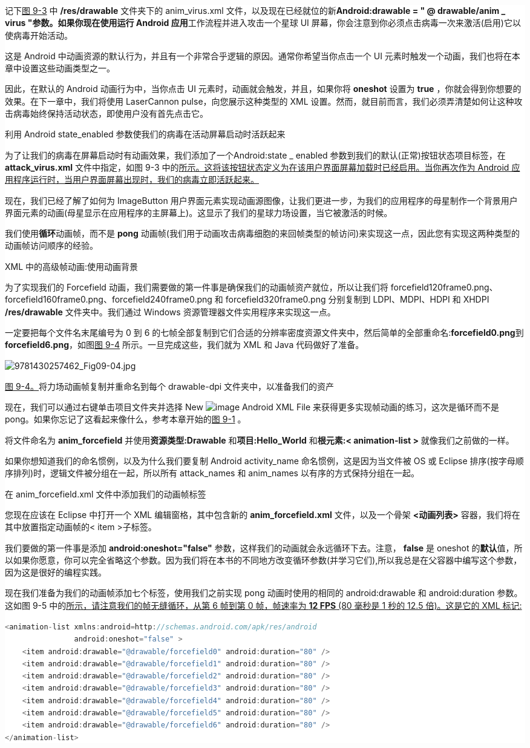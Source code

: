 记下[图 9-3](#Fig3) 中 **/res/drawable** 文件夹下的 anim_virus.xml 文件，以及现在已经就位的新**Android:drawable = " @ drawable/anim _ virus "**参数。如果你现在使用**运行 Android 应用**工作流程并进入攻击一个星球 UI 屏幕，你会注意到你必须点击病毒一次来激活(启用)它以使病毒开始活动。

这是 Android 中动画资源的默认行为，并且有一个非常合乎逻辑的原因。通常你希望当你点击一个 UI 元素时触发一个动画，我们也将在本章中设置这些动画类型之一。

因此，在默认的 Android 动画行为中，当你点击 UI 元素时，动画就会触发，并且，如果你将 **oneshot** 设置为 **true** ，你就会得到你想要的效果。在下一章中，我们将使用 LaserCannon pulse，向您展示这种类型的 XML 设置。然而，就目前而言，我们必须弄清楚如何让这种攻击病毒始终保持活动状态，即使用户没有首先点击它。

利用 Android state_enabled 参数使我们的病毒在活动屏幕启动时活跃起来

为了让我们的病毒在屏幕启动时有动画效果，我们添加了一个Android:state _ enabled 参数到我们的默认(正常)按钮状态项目标签，在 **attack_virus.xml** 文件中指定，如图 9-3 中的[所示。这将该按钮状态定义为在该用户界面屏幕加载时已经启用。当你再次作为 Android 应用程序运行时，当用户界面屏幕出现时，我们的病毒立即活跃起来。](#Fig3)

现在，我们已经了解了如何为 ImageButton 用户界面元素实现动画源图像，让我们更进一步，为我们的应用程序的母星制作一个背景用户界面元素的动画(母星显示在应用程序的主屏幕上)。这显示了我们的星球力场设置，当它被激活的时候。

我们使用**循环**动画帧，而不是 **pong** 动画帧(我们用于动画攻击病毒细胞的来回帧类型的帧访问)来实现这一点，因此您有实现这两种类型的动画帧访问顺序的经验。

XML 中的高级帧动画:使用动画背景

为了实现我们的 Forcefield 动画，我们需要做的第一件事是确保我们的动画帧资产就位，所以让我们将 forcefield120frame0.png、forcefield160frame0.png、forcefield240frame0.png 和 forcefield320frame0.png 分别复制到 LDPI、MDPI、HDPI 和 XHDPI **/res/drawable** 文件夹中。我们通过 Windows 资源管理器文件实用程序来实现这一点。

一定要把每个文件名末尾编号为 0 到 6 的七帧全部复制到它们合适的分辨率密度资源文件夹中，然后简单的全部重命名:**forcefield0.png**到**forcefield6.png**，如图[图 9-4](#Fig4) 所示。一旦完成这些，我们就为 XML 和 Java 代码做好了准备。

![9781430257462_Fig09-04.jpg](../Images/9781430257462_Fig09-04.jpg)

[图 9-4。](#_Fig4)将力场动画帧复制并重命名到每个 drawable-dpi 文件夹中，以准备我们的资产

现在，我们可以通过右键单击项目文件夹并选择 New ![image](../Images/arrow.jpg) Android XML File 来获得更多实现帧动画的练习，这次是循环而不是 pong。如果你忘记了这看起来像什么，参考本章开始的[图 9-1](#Fig1) 。

将文件命名为 **anim_forcefield** 并使用**资源类型:Drawable** 和**项目:Hello_World** 和**根元素:< animation-list >** 就像我们之前做的一样。

如果你想知道我们的命名惯例，以及为什么我们要复制 Android activity_name 命名惯例，这是因为当文件被 OS 或 Eclipse 排序(按字母顺序排列)时，逻辑文件被分组在一起，所以所有 attack_names 和 anim_names 以有序的方式保持分组在一起。

在 anim_forcefield.xml 文件中添加我们的动画帧<item>标签</item>

您现在应该在 Eclipse 中打开一个 XML 编辑窗格，其中包含新的 **anim_forcefield.xml** 文件，以及一个骨架 **<动画列表>** 容器，我们将在其中放置指定动画帧的< item >子标签。

我们要做的第一件事是添加 **android:oneshot="false"** 参数，这样我们的动画就会永远循环下去。注意， **false** 是 oneshot 的**默认**值，所以如果你愿意，你可以完全省略这个参数。因为我们将在本书的不同地方改变循环参数(并学习它们),所以我总是在父容器中编写这个参数，因为这是很好的编程实践。

现在我们准备为我们的动画帧添加七个<item>标签，使用我们之前实现 pong 动画时使用的相同的 android:drawable 和 android:duration 参数。这如图 9-5 中的[所示，请注意我们的帧无缝循环，从第 6 帧到第 0 帧，帧速率为 **12 FPS** (80 毫秒是 1 秒的 12.5 倍)。这是它的 XML 标记:](#Fig5)</item>

```java
<animation-list xmlns:android=http://schemas.android.com/apk/res/android
                android:oneshot="false" >
    <item android:drawable="@drawable/forcefield0" android:duration="80" />
    <item android:drawable="@drawable/forcefield1" android:duration="80" />
    <item android:drawable="@drawable/forcefield2" android:duration="80" />
    <item android:drawable="@drawable/forcefield3" android:duration="80" />
    <item android:drawable="@drawable/forcefield4" android:duration="80" />
    <item android:drawable="@drawable/forcefield5" android:duration="80" />
    <item android:drawable="@drawable/forcefield6" android:duration="80" />
</animation-list>

```
